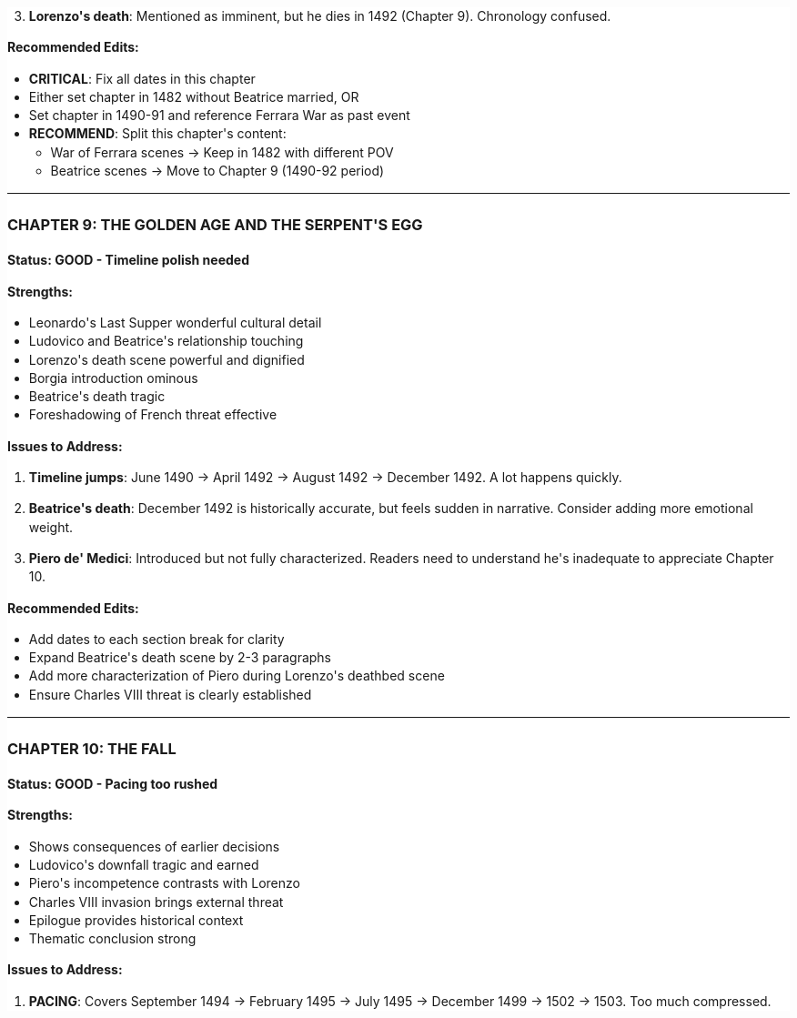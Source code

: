 3. **Lorenzo's death**: Mentioned as imminent, but he dies in 1492 (Chapter 9). Chronology confused.

**Recommended Edits:**
- **CRITICAL**: Fix all dates in this chapter
- Either set chapter in 1482 without Beatrice married, OR
- Set chapter in 1490-91 and reference Ferrara War as past event
- **RECOMMEND**: Split this chapter's content:
  - War of Ferrara scenes → Keep in 1482 with different POV
  - Beatrice scenes → Move to Chapter 9 (1490-92 period)

---

### CHAPTER 9: THE GOLDEN AGE AND THE SERPENT'S EGG
**Status: GOOD - Timeline polish needed**

**Strengths:**
- Leonardo's Last Supper wonderful cultural detail
- Ludovico and Beatrice's relationship touching
- Lorenzo's death scene powerful and dignified
- Borgia introduction ominous
- Beatrice's death tragic
- Foreshadowing of French threat effective

**Issues to Address:**
1. **Timeline jumps**: June 1490 → April 1492 → August 1492 → December 1492. A lot happens quickly.

2. **Beatrice's death**: December 1492 is historically accurate, but feels sudden in narrative. Consider adding more emotional weight.

3. **Piero de' Medici**: Introduced but not fully characterized. Readers need to understand he's inadequate to appreciate Chapter 10.

**Recommended Edits:**
- Add dates to each section break for clarity
- Expand Beatrice's death scene by 2-3 paragraphs
- Add more characterization of Piero during Lorenzo's deathbed scene
- Ensure Charles VIII threat is clearly established

---

### CHAPTER 10: THE FALL
**Status: GOOD - Pacing too rushed**

**Strengths:**
- Shows consequences of earlier decisions
- Ludovico's downfall tragic and earned
- Piero's incompetence contrasts with Lorenzo
- Charles VIII invasion brings external threat
- Epilogue provides historical context
- Thematic conclusion strong

**Issues to Address:**
1. **PACING**: Covers September 1494 → February 1495 → July 1495 → December 1499 → 1502 → 1503. Too much compressed.
